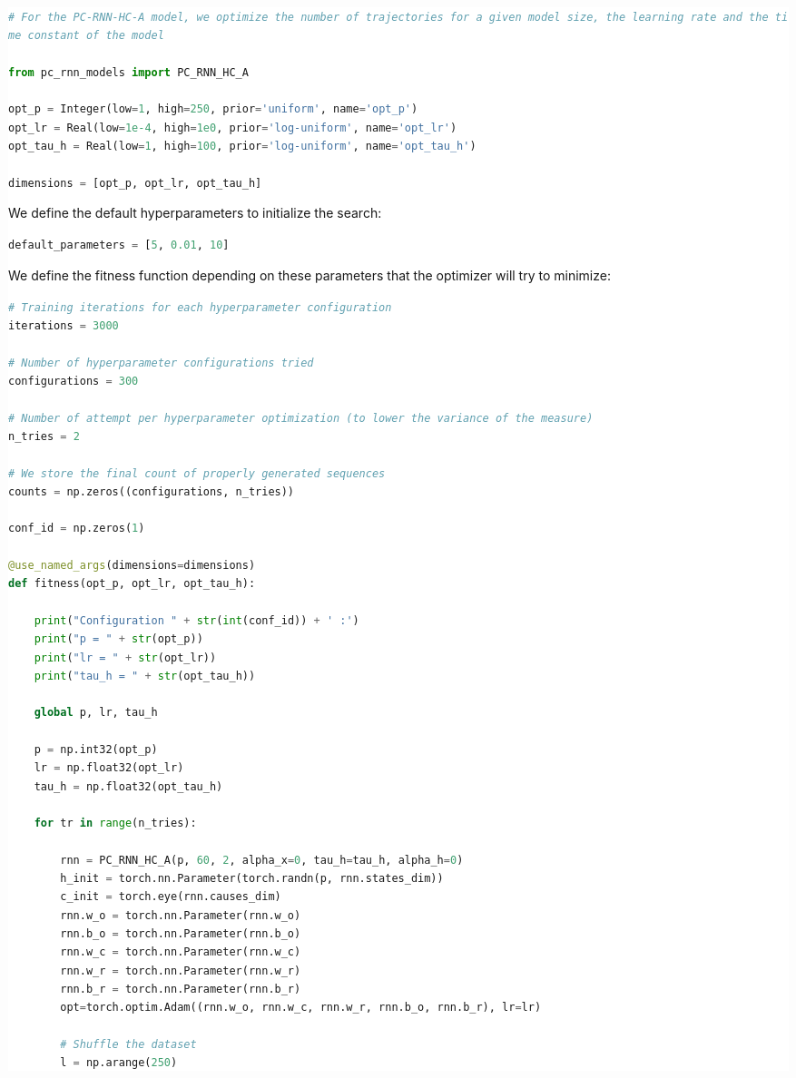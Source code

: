 
```python
# For the PC-RNN-HC-A model, we optimize the number of trajectories for a given model size, the learning rate and the time constant of the model

from pc_rnn_models import PC_RNN_HC_A

opt_p = Integer(low=1, high=250, prior='uniform', name='opt_p')
opt_lr = Real(low=1e-4, high=1e0, prior='log-uniform', name='opt_lr')
opt_tau_h = Real(low=1, high=100, prior='log-uniform', name='opt_tau_h')

dimensions = [opt_p, opt_lr, opt_tau_h]
```

We define the default hyperparameters to initialize the search:


```python
default_parameters = [5, 0.01, 10]
```

We define the fitness function depending on these parameters that the optimizer will try to minimize:


```python
# Training iterations for each hyperparameter configuration
iterations = 3000

# Number of hyperparameter configurations tried
configurations = 300

# Number of attempt per hyperparameter optimization (to lower the variance of the measure)
n_tries = 2

# We store the final count of properly generated sequences
counts = np.zeros((configurations, n_tries))

conf_id = np.zeros(1)

@use_named_args(dimensions=dimensions)
def fitness(opt_p, opt_lr, opt_tau_h):
    
    print("Configuration " + str(int(conf_id)) + ' :')
    print("p = " + str(opt_p))
    print("lr = " + str(opt_lr))
    print("tau_h = " + str(opt_tau_h))
    
    global p, lr, tau_h
    
    p = np.int32(opt_p)
    lr = np.float32(opt_lr)
    tau_h = np.float32(opt_tau_h)

    for tr in range(n_tries):

        rnn = PC_RNN_HC_A(p, 60, 2, alpha_x=0, tau_h=tau_h, alpha_h=0)
        h_init = torch.nn.Parameter(torch.randn(p, rnn.states_dim))
        c_init = torch.eye(rnn.causes_dim)
        rnn.w_o = torch.nn.Parameter(rnn.w_o)
        rnn.b_o = torch.nn.Parameter(rnn.b_o)
        rnn.w_c = torch.nn.Parameter(rnn.w_c)
        rnn.w_r = torch.nn.Parameter(rnn.w_r)
        rnn.b_r = torch.nn.Parameter(rnn.b_r)
        opt=torch.optim.Adam((rnn.w_o, rnn.w_c, rnn.w_r, rnn.b_o, rnn.b_r), lr=lr)

        # Shuffle the dataset
        l = np.arange(250)
```